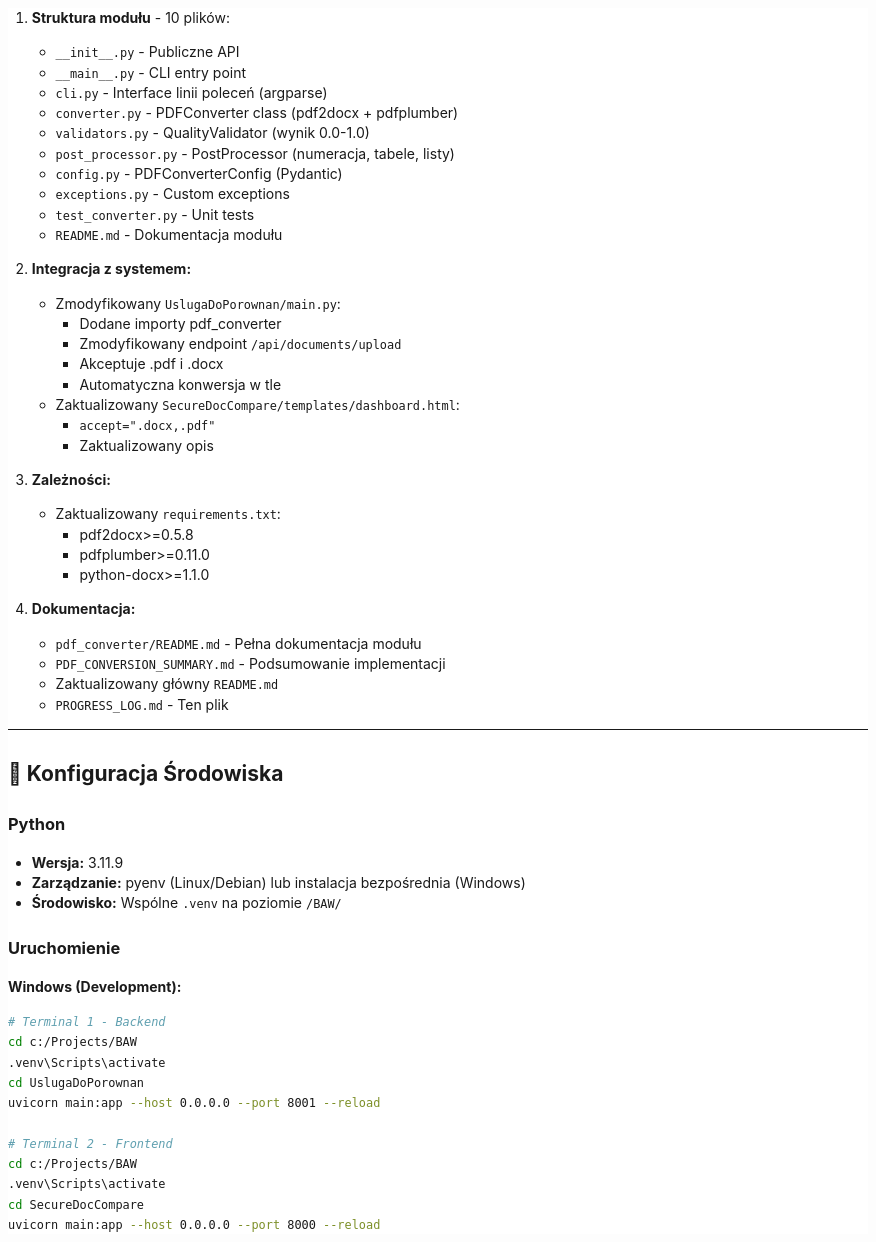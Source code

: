 1. **Struktura modułu** - 10 plików:
   - `__init__.py` - Publiczne API
   - `__main__.py` - CLI entry point
   - `cli.py` - Interface linii poleceń (argparse)
   - `converter.py` - PDFConverter class (pdf2docx + pdfplumber)
   - `validators.py` - QualityValidator (wynik 0.0-1.0)
   - `post_processor.py` - PostProcessor (numeracja, tabele, listy)
   - `config.py` - PDFConverterConfig (Pydantic)
   - `exceptions.py` - Custom exceptions
   - `test_converter.py` - Unit tests
   - `README.md` - Dokumentacja modułu

2. **Integracja z systemem:**
   - Zmodyfikowany `UslugaDoPorownan/main.py`:
     - Dodane importy pdf_converter
     - Zmodyfikowany endpoint `/api/documents/upload`
     - Akceptuje .pdf i .docx
     - Automatyczna konwersja w tle
   - Zaktualizowany `SecureDocCompare/templates/dashboard.html`:
     - `accept=".docx,.pdf"`
     - Zaktualizowany opis

3. **Zależności:**
   - Zaktualizowany `requirements.txt`:
     - pdf2docx>=0.5.8
     - pdfplumber>=0.11.0
     - python-docx>=1.1.0

4. **Dokumentacja:**
   - `pdf_converter/README.md` - Pełna dokumentacja modułu
   - `PDF_CONVERSION_SUMMARY.md` - Podsumowanie implementacji
   - Zaktualizowany główny `README.md`
   - `PROGRESS_LOG.md` - Ten plik

---

## 🔧 Konfiguracja Środowiska

### Python
- **Wersja:** 3.11.9
- **Zarządzanie:** pyenv (Linux/Debian) lub instalacja bezpośrednia (Windows)
- **Środowisko:** Wspólne `.venv` na poziomie `/BAW/`

### Uruchomienie

**Windows (Development):**
```bash
# Terminal 1 - Backend
cd c:/Projects/BAW
.venv\Scripts\activate
cd UslugaDoPorownan
uvicorn main:app --host 0.0.0.0 --port 8001 --reload

# Terminal 2 - Frontend
cd c:/Projects/BAW
.venv\Scripts\activate
cd SecureDocCompare
uvicorn main:app --host 0.0.0.0 --port 8000 --reload
```
